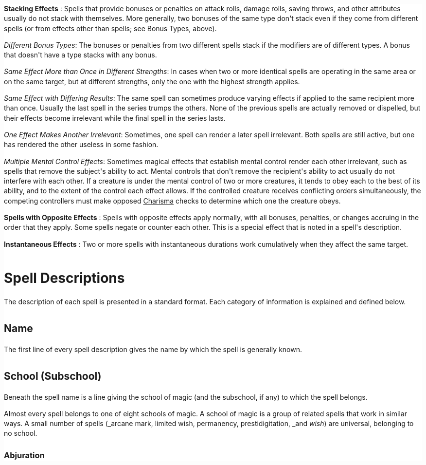 **Stacking Effects** : Spells that provide bonuses or penalties on attack rolls, damage rolls, saving throws, and other attributes usually do not stack with themselves. More generally, two bonuses of the same type don't stack even if they come from different spells (or from effects other than spells; see Bonus Types, above).

_Different Bonus Types_: The bonuses or penalties from two different spells stack if the modifiers are of different types. A bonus that doesn't have a type stacks with any bonus.

_Same Effect More than Once in Different Strengths_: In cases when two or more identical spells are operating in the same area or on the same target, but at different strengths, only the one with the highest strength applies.

_Same Effect with Differing Results_: The same spell can sometimes produce varying effects if applied to the same recipient more than once. Usually the last spell in the series trumps the others. None of the previous spells are actually removed or dispelled, but their effects become irrelevant while the final spell in the series lasts.

_One Effect Makes Another Irrelevant_: Sometimes, one spell can render a later spell irrelevant. Both spells are still active, but one has rendered the other useless in some fashion.

_Multiple Mental Control Effects_: Sometimes magical effects that establish mental control render each other irrelevant, such as spells that remove the subject's ability to act. Mental controls that don't remove the recipient's ability to act usually do not interfere with each other. If a creature is under the mental control of two or more creatures, it tends to obey each to the best of its ability, and to the extent of the control each effect allows. If the controlled creature receives conflicting orders simultaneously, the competing controllers must make opposed [Charisma](../gettingStarted#_charisma-new) checks to determine which one the creature obeys.

**Spells with Opposite Effects** : Spells with opposite effects apply normally, with all bonuses, penalties, or changes accruing in the order that they apply. Some spells negate or counter each other. This is a special effect that is noted in a spell's description.

**Instantaneous Effects** : Two or more spells with instantaneous durations work cumulatively when they affect the same target.

# Spell Descriptions

The description of each spell is presented in a standard format. Each category of information is explained and defined below.

## Name

The first line of every spell description gives the name by which the spell is generally known.

## School (Subschool)

Beneath the spell name is a line giving the school of magic (and the subschool, if any) to which the spell belongs.

Almost every spell belongs to one of eight schools of magic. A school of magic is a group of related spells that work in similar ways. A small number of spells (_arcane mark, limited wish, permanency, prestidigitation, _and _wish_) are universal, belonging to no school.

### Abjuration

